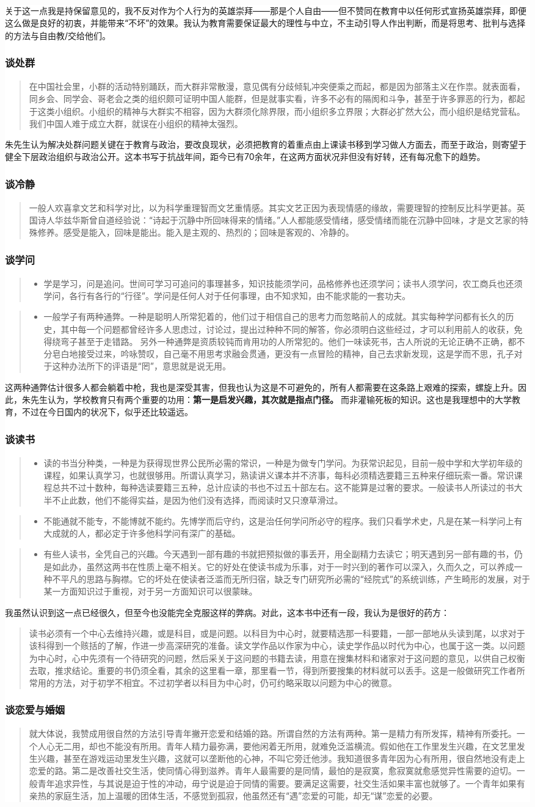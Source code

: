 关于这一点我是持保留意见的，我不反对作为个人行为的英雄崇拜——那是个人自由——但不赞同在教育中以任何形式宣扬英雄崇拜，即便这么做是良好的初衷，并能带来“不坏”的效果。我认为教育需要保证最大的理性与中立，不主动引导人作出判断，而是将思考、批判与选择的方法与自由教/交给他们。


### 谈处群

> 在中国社会里，小群的活动特别踊跃，而大群非常散漫，意见偶有分歧倾轧冲突便乘之而起，都是因为部落主义在作祟。就表面看，同乡会、同学会、哥老会之类的组织颇可证明中国人能群，但是就事实看，许多不必有的隔阂和斗争，甚至于许多罪恶的行为，都起于这类小组织。小组织的精神与大群实不相容，因为大群须化除界限，而小组织多立界限；大群必扩然大公，而小组织是结党营私。我们中国人难于成立大群，就误在小组织的精神太强烈。

朱先生认为解决处群问题关键在于教育与政治，要改良现状，必须把教育的着重点由上课读书移到学习做人方面去，而至于政治，则寄望于健全下层政治组织与政治公开。这本书写于抗战年间，距今已有70余年，在这两方面状况非但没有好转，还有每况愈下的趋势。


### 谈冷静

> 一般人欢喜拿文艺和科学对比，以为科学重理智而文艺重情感。其实文艺正因为表现情感的缘故，需要理智的控制反比科学更甚。英国诗人华兹华斯曾自道经验说：“诗起于沉静中所回味得来的情绪。”人人都能感受情绪，感受情绪而能在沉静中回味，才是文艺家的特殊修养。感受是能入，回味是能出。能入是主观的、热烈的；回味是客观的、冷静的。


### 谈学问

> * 学是学习，问是追问。世间可学习可追问的事理甚多，知识技能须学问，品格修养也还须学问；读书人须学问，农工商兵也还须学问，各行有各行的“行径”。学问是任何人对于任何事理，由不知求知，由不能求能的一套功夫。

> * 一般学子有两种通弊。一种是聪明人所常犯着的，他们过于相信自己的思考力而忽略前人的成就。其实每种学问都有长久的历史，其中每一个问题都曾经许多人思虑过，讨论过，提出过种种不同的解答，你必须明白这些经过，才可以利用前人的收获，免得绕弯子甚至于走错路。
另外一种通弊是资质较钝而肯用功的人所常犯的。他们一味读死书，古人所说的无论正确不正确，都不分皂白地接受过来，吟咏赞叹，自己毫不用思考求融会贯通，更没有一点冒险的精神，自己去求新发现，这是学而不思，孔子对于这种办法所下的评语是“罔”，意思就是说无用。

这两种通弊估计很多人都会躺着中枪，我也是深受其害，但我也认为这是不可避免的，所有人都需要在这条路上艰难的探索，螺旋上升。因此，朱先生认为，学校教育只有两个重要的功用：**第一是启发兴趣，其次就是指点门径。** 而非灌输死板的知识。这也是我理想中的大学教育，不过在今日国内的状况下，似乎还比较遥远。

### 谈读书

> * 读的书当分种类，一种是为获得现世界公民所必需的常识，一种是为做专门学问。为获常识起见，目前一般中学和大学初年级的课程，如果认真学习，也就很够用。所谓认真学习，熟读讲义课本并不济事，每科必须精选要籍三五种来仔细玩索一番。常识课程总共不过十数种，每种选读要籍三五种，总计应读的书也不过五十部左右。这不能算是过奢的要求。一般读书人所读过的书大半不止此数，他们不能得实益，是因为他们没有选择，而阅读时又只潦草滑过。

> * 不能通就不能专，不能博就不能约。先博学而后守约，这是治任何学问所必守的程序。我们只看学术史，凡是在某一科学问上有大成就的人，都必定于许多他科学问有深广的基础。

> * 有些人读书，全凭自己的兴趣。今天遇到一部有趣的书就把预拟做的事丢开，用全副精力去读它；明天遇到另一部有趣的书，仍是如此办，虽然这两书在性质上毫不相关。它的好处在使读书成为乐事，对于一时兴到的著作可以深入，久而久之，可以养成一种不平凡的思路与胸襟。它的坏处在使读者泛滥而无所归宿，缺乏专门研究所必需的“经院式”的系统训练，产生畸形的发展，对于某一方面知识过于重视，对于另一方面知识可以很蒙昧。

我虽然认识到这一点已经很久，但至今也没能完全克服这样的弊病。对此，这本书中还有一段，我认为是很好的药方：

> 读书必须有一个中心去维持兴趣，或是科目，或是问题。以科目为中心时，就要精选那一科要籍，一部一部地从头读到尾，以求对于该科得到一个赅括的了解，作进一步高深研究的准备。读文学作品以作家为中心，读史学作品以时代为中心，也属于这一类。以问题为中心时，心中先须有一个待研究的问题，然后采关于这问题的书籍去读，用意在搜集材料和诸家对于这问题的意见，以供自己权衡去取，推求结论。重要的书仍须全看，其余的这里看一章，那里看一节，得到所要搜集的材料就可以丢手。这是一般做研究工作者所常用的方法，对于初学不相宜。不过初学者以科目为中心时，仍可约略采取以问题为中心的微意。


### 谈恋爱与婚姻

> 就大体说，我赞成用很自然的方法引导青年撇开恋爱和结婚的路。所谓自然的方法有两种。第一是精力有所发挥，精神有所委托。一个人心无二用，却也不能没有所用。青年人精力最弥满，要他闲着无所用，就难免泛滥横流。假如他在工作里发生兴趣，在文艺里发生兴趣，甚至在游戏运动里发生兴趣，这就可以垄断他的心神，不叫它旁迁他涉。我知道很多青年因为心有所用，很自然地没有走上恋爱的路。第二是改善社交生活，使同情心得到滋养。青年人最需要的是同情，最怕的是寂寞，愈寂寞就愈感觉异性需要的迫切。一般青年追求异性，与其说是迫于性的冲动，毋宁说是迫于同情的需要。要满足这需要，社交生活如果丰富也就够了。一个青年如果有亲热的家庭生活，加上温暖的团体生活，不感觉到孤寂，他虽然还有“遇”恋爱的可能，却无“谋”恋爱的必要。
